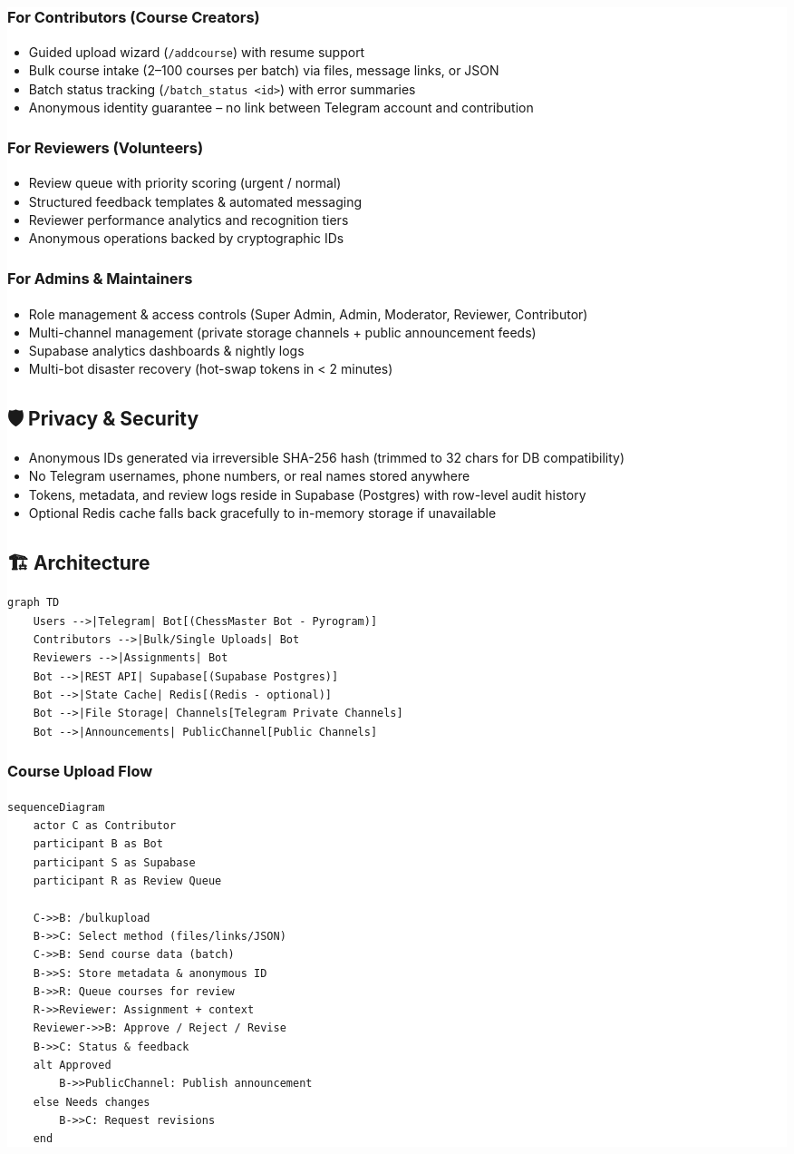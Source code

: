 ### For Contributors (Course Creators)
- Guided upload wizard (`/addcourse`) with resume support
- Bulk course intake (2–100 courses per batch) via files, message links, or JSON
- Batch status tracking (`/batch_status <id>`) with error summaries
- Anonymous identity guarantee – no link between Telegram account and contribution

### For Reviewers (Volunteers)
- Review queue with priority scoring (urgent / normal)
- Structured feedback templates & automated messaging
- Reviewer performance analytics and recognition tiers
- Anonymous operations backed by cryptographic IDs

### For Admins & Maintainers
- Role management & access controls (Super Admin, Admin, Moderator, Reviewer, Contributor)
- Multi-channel management (private storage channels + public announcement feeds)
- Supabase analytics dashboards & nightly logs
- Multi-bot disaster recovery (hot-swap tokens in < 2 minutes)

## 🛡️ Privacy & Security

- Anonymous IDs generated via irreversible SHA-256 hash (trimmed to 32 chars for DB compatibility)
- No Telegram usernames, phone numbers, or real names stored anywhere
- Tokens, metadata, and review logs reside in Supabase (Postgres) with row-level audit history
- Optional Redis cache falls back gracefully to in-memory storage if unavailable

## 🏗️ Architecture

```mermaid
graph TD
    Users -->|Telegram| Bot[(ChessMaster Bot - Pyrogram)]
    Contributors -->|Bulk/Single Uploads| Bot
    Reviewers -->|Assignments| Bot
    Bot -->|REST API| Supabase[(Supabase Postgres)]
    Bot -->|State Cache| Redis[(Redis - optional)]
    Bot -->|File Storage| Channels[Telegram Private Channels]
    Bot -->|Announcements| PublicChannel[Public Channels]
```

### Course Upload Flow

```mermaid
sequenceDiagram
    actor C as Contributor
    participant B as Bot
    participant S as Supabase
    participant R as Review Queue

    C->>B: /bulkupload
    B->>C: Select method (files/links/JSON)
    C->>B: Send course data (batch)
    B->>S: Store metadata & anonymous ID
    B->>R: Queue courses for review
    R->>Reviewer: Assignment + context
    Reviewer->>B: Approve / Reject / Revise
    B->>C: Status & feedback
    alt Approved
        B->>PublicChannel: Publish announcement
    else Needs changes
        B->>C: Request revisions
    end
```
